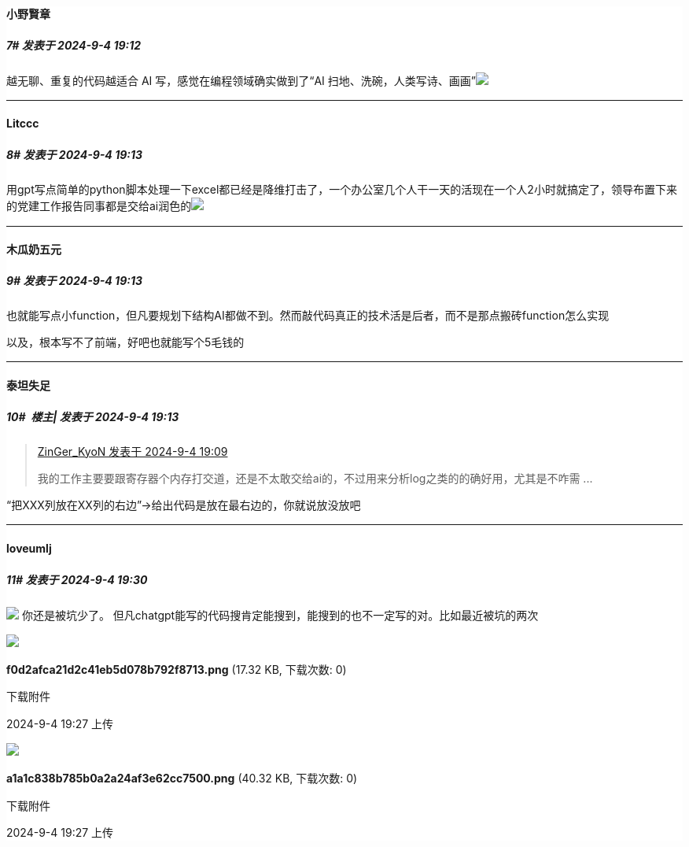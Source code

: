 ####  小野賢章  
##### 7#       发表于 2024-9-4 19:12

越无聊、重复的代码越适合 AI 写，感觉在编程领域确实做到了“AI 扫地、洗碗，人类写诗、画画”<img src="https://static.saraba1st.com/image/smiley/face2017/067.png" referrerpolicy="no-referrer">

*****

####  Litccc  
##### 8#       发表于 2024-9-4 19:13

用gpt写点简单的python脚本处理一下excel都已经是降维打击了，一个办公室几个人干一天的活现在一个人2小时就搞定了，领导布置下来的党建工作报告同事都是交给ai润色的<img src="https://static.saraba1st.com/image/smiley/face2017/032.png" referrerpolicy="no-referrer">

*****

####  木瓜奶五元  
##### 9#       发表于 2024-9-4 19:13

也就能写点小function，但凡要规划下结构AI都做不到。然而敲代码真正的技术活是后者，而不是那点搬砖function怎么实现

以及，根本写不了前端，好吧也就能写个5毛钱的

*****

####  泰坦失足  
##### 10#         楼主| 发表于 2024-9-4 19:13

<blockquote><a href="httphttps://bbs.saraba1st.com/2b/forum.php?mod=redirect&amp;goto=findpost&amp;pid=66112619&amp;ptid=2197989" target="_blank">ZinGer_KyoN 发表于 2024-9-4 19:09</a>

我的工作主要要跟寄存器个内存打交道，还是不太敢交给ai的，不过用来分析log之类的的确好用，尤其是不咋需 ...</blockquote>
“把XXX列放在XX列的右边”-&gt;给出代码是放在最右边的，你就说放没放吧

*****

####  loveumlj  
##### 11#       发表于 2024-9-4 19:30

<img src="https://static.saraba1st.com/image/smiley/face2017/048.png" referrerpolicy="no-referrer"> 你还是被坑少了。 但凡chatgpt能写的代码搜肯定能搜到，能搜到的也不一定写的对。比如最近被坑的两次

<img src="https://img.saraba1st.com/forum/202409/04/192741w2rmwfnct8fzma59.png" referrerpolicy="no-referrer">

<strong>f0d2afca21d2c41eb5d078b792f8713.png</strong> (17.32 KB, 下载次数: 0)

下载附件

2024-9-4 19:27 上传

<img src="https://img.saraba1st.com/forum/202409/04/192757lu8u1zi0i3jlirdu.png" referrerpolicy="no-referrer">

<strong>a1a1c838b785b0a2a24af3e62cc7500.png</strong> (40.32 KB, 下载次数: 0)

下载附件

2024-9-4 19:27 上传
